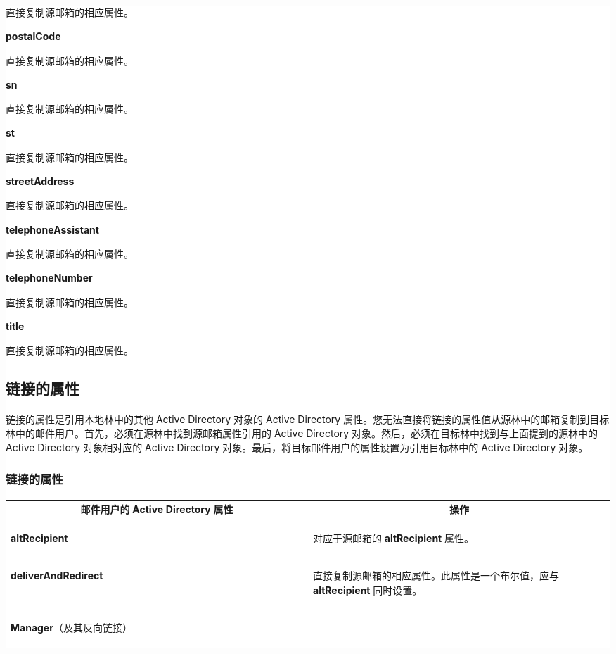 <td><p>直接复制源邮箱的相应属性。</p></td>
</tr>
<tr class="odd">
<td><p><strong>postalCode</strong></p></td>
<td><p>直接复制源邮箱的相应属性。</p></td>
</tr>
<tr class="even">
<td><p><strong>sn</strong></p></td>
<td><p>直接复制源邮箱的相应属性。</p></td>
</tr>
<tr class="odd">
<td><p><strong>st</strong></p></td>
<td><p>直接复制源邮箱的相应属性。</p></td>
</tr>
<tr class="even">
<td><p><strong>streetAddress</strong></p></td>
<td><p>直接复制源邮箱的相应属性。</p></td>
</tr>
<tr class="odd">
<td><p><strong>telephoneAssistant</strong></p></td>
<td><p>直接复制源邮箱的相应属性。</p></td>
</tr>
<tr class="even">
<td><p><strong>telephoneNumber</strong></p></td>
<td><p>直接复制源邮箱的相应属性。</p></td>
</tr>
<tr class="odd">
<td><p><strong>title</strong></p></td>
<td><p>直接复制源邮箱的相应属性。</p></td>
</tr>
</tbody>
</table>


## 链接的属性

链接的属性是引用本地林中的其他 Active Directory 对象的 Active Directory 属性。您无法直接将链接的属性值从源林中的邮箱复制到目标林中的邮件用户。首先，必须在源林中找到源邮箱属性引用的 Active Directory 对象。然后，必须在目标林中找到与上面提到的源林中的 Active Directory 对象相对应的 Active Directory 对象。最后，将目标邮件用户的属性设置为引用目标林中的 Active Directory 对象。

### 链接的属性

<table>
<colgroup>
<col style="width: 50%" />
<col style="width: 50%" />
</colgroup>
<thead>
<tr class="header">
<th>邮件用户的 Active Directory 属性</th>
<th>操作</th>
</tr>
</thead>
<tbody>
<tr class="odd">
<td><p><strong>altRecipient</strong></p></td>
<td><p>对应于源邮箱的 <strong>altRecipient</strong> 属性。</p></td>
</tr>
<tr class="even">
<td><p><strong>deliverAndRedirect</strong></p></td>
<td><p>直接复制源邮箱的相应属性。此属性是一个布尔值，应与 <strong>altRecipient</strong> 同时设置。</p></td>
</tr>
<tr class="odd">
<td><p><strong>Manager</strong>（及其反向链接）</p></td>